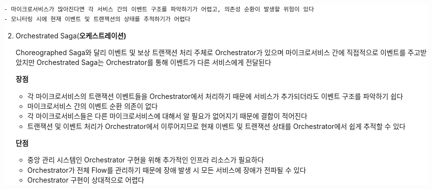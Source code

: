     - 마이크로서비스가 많아진다면 각 서비스 간의 이벤트 구조를 파악하기가 어렵고, 의존성 순환이 발생할 위험이 있다
    - 모니터링 시에 현재 이벤트 및 트랜잭션의 상태를 추적하기가 어렵다
2. Orchestrated Saga(**오케스트레이션)**
    
    Choreographed Saga와 달리 이벤트 및 보상 트랜잭션 처리 주체로 Orchestrator가 있으며 마이크로서비스 간에 직접적으로 이벤트를 주고받았지만 Orchestrated Saga는 Orchestrator를 통해 이벤트가 다른 서비스에게 전달된다
    
    **장점**
    
    - 각 마이크로서비스의 트랜잭션 이벤트들을 Orchestrator에서 처리하기 때문에 서비스가 추가되더라도 이벤트 구조를 파악하기 쉽다
    - 마이크로서비스 간의 이벤트 순환 의존이 없다
    - 각 마이크로서비스들은 다른 마이크로서비스에 대해서 알 필요가 없어지기 때문에 결합이 적어진다
    - 트랜잭션 및 이벤트 처리가 Orchestrator에서 이루어지므로 현재 이벤트 및 트랜잭션 상태를 Orchestrator에서 쉽게 추적할 수 있다
    
    **단점**
    
    - 중앙 관리 시스템인 Orchestrator 구현을 위해 추가적인 인프라 리소스가 필요하다
    - Orchestrator가 전체 Flow를 관리하기 때문에 장애 발생 시 모든 서비스에 장애가 전파될 수 있다
    - Orchestrator 구현이 상대적으로 어렵다
